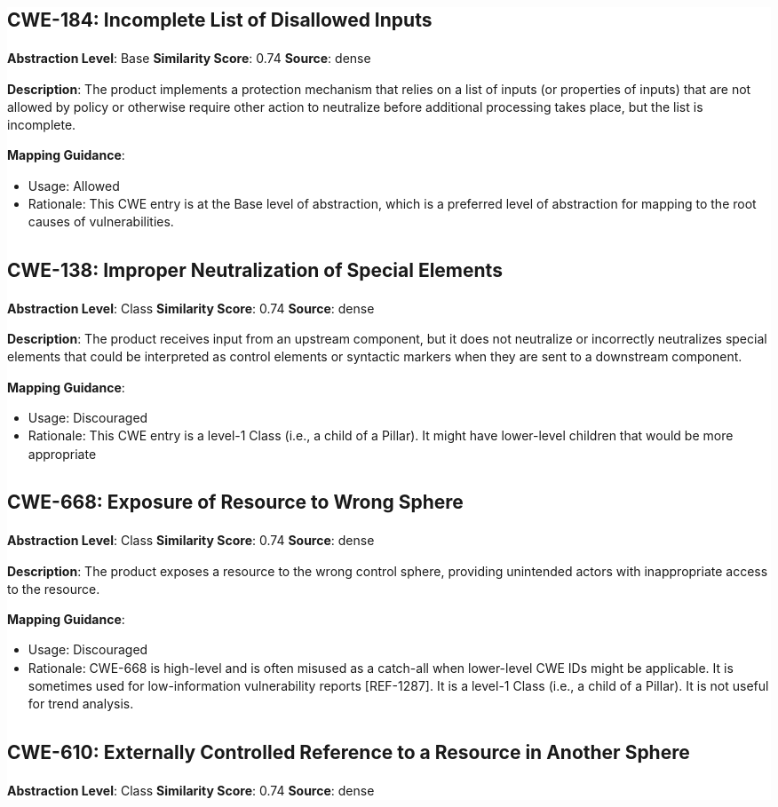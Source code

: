 ## CWE-184: Incomplete List of Disallowed Inputs
**Abstraction Level**: Base
**Similarity Score**: 0.74
**Source**: dense

**Description**:
The product implements a protection mechanism that relies on a list of inputs (or properties of inputs) that are not allowed by policy or otherwise require other action to neutralize before additional processing takes place, but the list is incomplete.

**Mapping Guidance**:
- Usage: Allowed
- Rationale: This CWE entry is at the Base level of abstraction, which is a preferred level of abstraction for mapping to the root causes of vulnerabilities.

## CWE-138: Improper Neutralization of Special Elements
**Abstraction Level**: Class
**Similarity Score**: 0.74
**Source**: dense

**Description**:
The product receives input from an upstream component, but it does not neutralize or incorrectly neutralizes special elements that could be interpreted as control elements or syntactic markers when they are sent to a downstream component.

**Mapping Guidance**:
- Usage: Discouraged
- Rationale: This CWE entry is a level-1 Class (i.e., a child of a Pillar). It might have lower-level children that would be more appropriate

## CWE-668: Exposure of Resource to Wrong Sphere
**Abstraction Level**: Class
**Similarity Score**: 0.74
**Source**: dense

**Description**:
The product exposes a resource to the wrong control sphere, providing unintended actors with inappropriate access to the resource.

**Mapping Guidance**:
- Usage: Discouraged
- Rationale: CWE-668 is high-level and is often misused as a catch-all when lower-level CWE IDs might be applicable. It is sometimes used for low-information vulnerability reports [REF-1287]. It is a level-1 Class (i.e., a child of a Pillar). It is not useful for trend analysis.

## CWE-610: Externally Controlled Reference to a Resource in Another Sphere
**Abstraction Level**: Class
**Similarity Score**: 0.74
**Source**: dense
